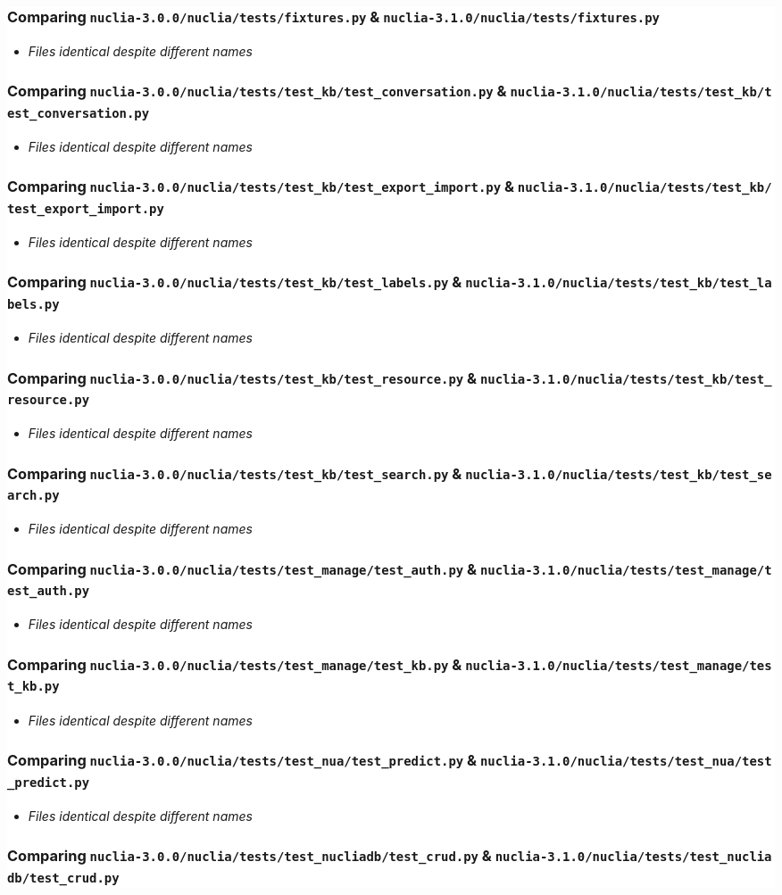 ### Comparing `nuclia-3.0.0/nuclia/tests/fixtures.py` & `nuclia-3.1.0/nuclia/tests/fixtures.py`

 * *Files identical despite different names*

### Comparing `nuclia-3.0.0/nuclia/tests/test_kb/test_conversation.py` & `nuclia-3.1.0/nuclia/tests/test_kb/test_conversation.py`

 * *Files identical despite different names*

### Comparing `nuclia-3.0.0/nuclia/tests/test_kb/test_export_import.py` & `nuclia-3.1.0/nuclia/tests/test_kb/test_export_import.py`

 * *Files identical despite different names*

### Comparing `nuclia-3.0.0/nuclia/tests/test_kb/test_labels.py` & `nuclia-3.1.0/nuclia/tests/test_kb/test_labels.py`

 * *Files identical despite different names*

### Comparing `nuclia-3.0.0/nuclia/tests/test_kb/test_resource.py` & `nuclia-3.1.0/nuclia/tests/test_kb/test_resource.py`

 * *Files identical despite different names*

### Comparing `nuclia-3.0.0/nuclia/tests/test_kb/test_search.py` & `nuclia-3.1.0/nuclia/tests/test_kb/test_search.py`

 * *Files identical despite different names*

### Comparing `nuclia-3.0.0/nuclia/tests/test_manage/test_auth.py` & `nuclia-3.1.0/nuclia/tests/test_manage/test_auth.py`

 * *Files identical despite different names*

### Comparing `nuclia-3.0.0/nuclia/tests/test_manage/test_kb.py` & `nuclia-3.1.0/nuclia/tests/test_manage/test_kb.py`

 * *Files identical despite different names*

### Comparing `nuclia-3.0.0/nuclia/tests/test_nua/test_predict.py` & `nuclia-3.1.0/nuclia/tests/test_nua/test_predict.py`

 * *Files identical despite different names*

### Comparing `nuclia-3.0.0/nuclia/tests/test_nucliadb/test_crud.py` & `nuclia-3.1.0/nuclia/tests/test_nucliadb/test_crud.py`
